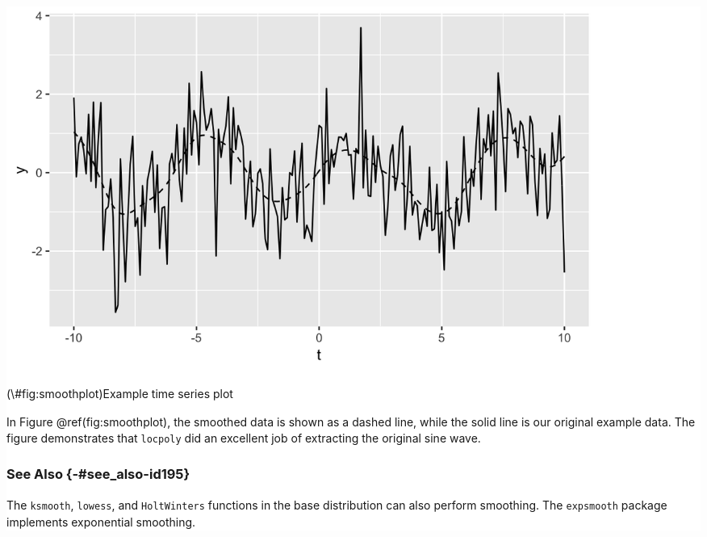 <img src="14_TimeSeriesAnalysis_files/figure-html/smoothplot-1.png" alt="Example time series plot" width="85%" />
<p class="caption">(\#fig:smoothplot)Example time series plot</p>
</div>

In Figure \@ref(fig:smoothplot), the smoothed data is shown
as a dashed line, while the solid line is our original example data. The figure demonstrates that `locpoly` did an
excellent job of extracting the original sine wave.

### See Also {-#see_also-id195}

The `ksmooth`, `lowess`, and `HoltWinters` functions in the base
distribution can also perform smoothing. The `expsmooth` package
implements exponential smoothing.

[^index]: Specifically: the `bonds` variable is the log-returns of the
    Vanguard Long-Term Bond Index Fund (VBLTX), and the `cmdtys` variable is the
    log-returns of the Invesco DB Commodity Tracking Fund (DBC). The data
    was taken from the period 2007-01-01 through 2017-12-31.

